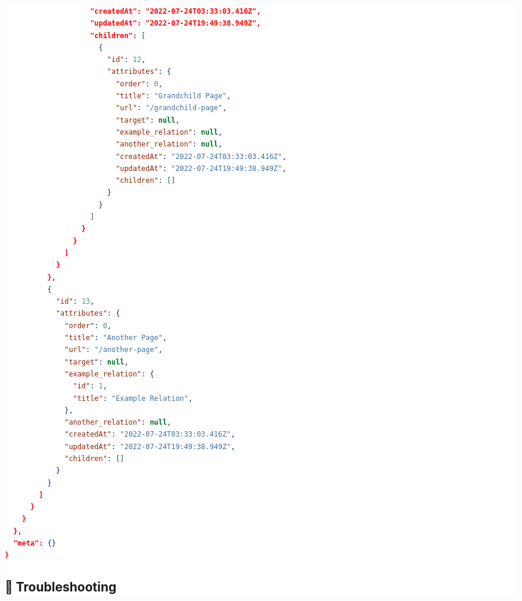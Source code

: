 ```json
                    "createdAt": "2022-07-24T03:33:03.416Z",
                    "updatedAt": "2022-07-24T19:49:38.949Z",
                    "children": [
                      {
                        "id": 12,
                        "attributes": {
                          "order": 0,
                          "title": "Grandchild Page",
                          "url": "/grandchild-page",
                          "target": null,
                          "example_relation": null,
                          "another_relation": null,
                          "createdAt": "2022-07-24T03:33:03.416Z",
                          "updatedAt": "2022-07-24T19:49:38.949Z",
                          "children": []
                        }
                      }
                    ]
                  }
                }
              ]
            }
          },
          {
            "id": 13,
            "attributes": {
              "order": 0,
              "title": "Another Page",
              "url": "/another-page",
              "target": null,
              "example_relation": {
                "id": 1,
                "title": "Example Relation",
              },
              "another_relation": null,
              "createdAt": "2022-07-24T03:33:03.416Z",
              "updatedAt": "2022-07-24T19:49:38.949Z",
              "children": []
            }
          }
        ]
      }
    }
  },
  "meta": {}
}
```

## <a id="troubleshooting"></a>💩 Troubleshooting
